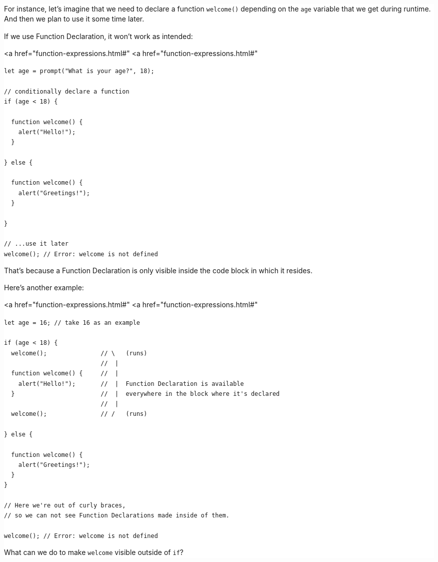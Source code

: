 For instance, let’s imagine that we need to declare a function `welcome()` depending on the `age` variable that we get during runtime. And then we plan to use it some time later.

If we use Function Declaration, it won’t work as intended:

<a href="function-expressions.html#"
<a href="function-expressions.html#"

    let age = prompt("What is your age?", 18);

    // conditionally declare a function
    if (age < 18) {

      function welcome() {
        alert("Hello!");
      }

    } else {

      function welcome() {
        alert("Greetings!");
      }

    }

    // ...use it later
    welcome(); // Error: welcome is not defined

That’s because a Function Declaration is only visible inside the code block in which it resides.

Here’s another example:

<a href="function-expressions.html#"
<a href="function-expressions.html#"

    let age = 16; // take 16 as an example

    if (age < 18) {
      welcome();               // \   (runs)
                               //  |
      function welcome() {     //  |
        alert("Hello!");       //  |  Function Declaration is available
      }                        //  |  everywhere in the block where it's declared
                               //  |
      welcome();               // /   (runs)

    } else {

      function welcome() {
        alert("Greetings!");
      }
    }

    // Here we're out of curly braces,
    // so we can not see Function Declarations made inside of them.

    welcome(); // Error: welcome is not defined

What can we do to make `welcome` visible outside of `if`?
